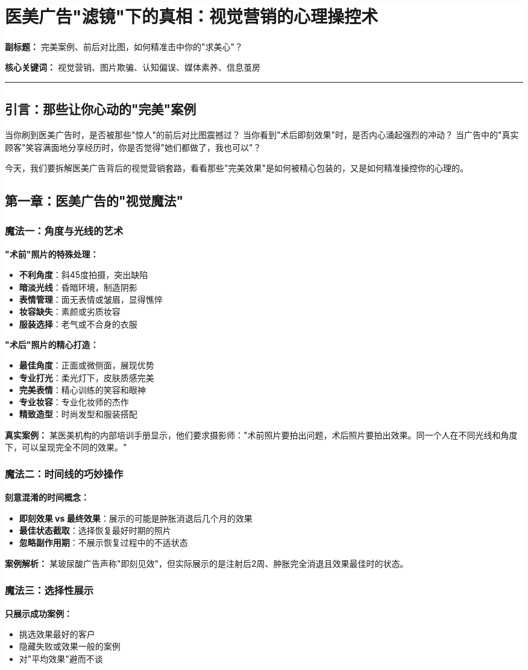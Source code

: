 # 医美广告"滤镜"下的真相：视觉营销的心理操控术

**副标题：** 完美案例、前后对比图，如何精准击中你的"求美心"？

**核心关键词：** 视觉营销、图片欺骗、认知偏误、媒体素养、信息茧房

---

## 引言：那些让你心动的"完美"案例

当你刷到医美广告时，是否被那些"惊人"的前后对比图震撼过？
当你看到"术后即刻效果"时，是否内心涌起强烈的冲动？
当广告中的"真实顾客"笑容满面地分享经历时，你是否觉得"她们都做了，我也可以"？

今天，我们要拆解医美广告背后的视觉营销套路，看看那些"完美效果"是如何被精心包装的，又是如何精准操控你的心理的。

## 第一章：医美广告的"视觉魔法"

### 魔法一：角度与光线的艺术

**"术前"照片的特殊处理：**
- **不利角度**：斜45度拍摄，突出缺陷
- **暗淡光线**：昏暗环境，制造阴影
- **表情管理**：面无表情或皱眉，显得憔悴
- **妆容缺失**：素颜或劣质妆容
- **服装选择**：老气或不合身的衣服

**"术后"照片的精心打造：**
- **最佳角度**：正面或微侧面，展现优势
- **专业打光**：柔光灯下，皮肤质感完美
- **完美表情**：精心训练的笑容和眼神
- **专业妆容**：专业化妆师的杰作
- **精致造型**：时尚发型和服装搭配

**真实案例：**
某医美机构的内部培训手册显示，他们要求摄影师："术前照片要拍出问题，术后照片要拍出效果。同一个人在不同光线和角度下，可以呈现完全不同的效果。"

### 魔法二：时间线的巧妙操作

**刻意混淆的时间概念：**
- **即刻效果 vs 最终效果**：展示的可能是肿胀消退后几个月的效果
- **最佳状态截取**：选择恢复最好时期的照片
- **忽略副作用期**：不展示恢复过程中的不适状态

**案例解析：**
某玻尿酸广告声称"即刻见效"，但实际展示的是注射后2周、肿胀完全消退且效果最佳时的状态。

### 魔法三：选择性展示

**只展示成功案例：**
- 挑选效果最好的客户
- 隐藏失败或效果一般的案例
- 对"平均效果"避而不谈
